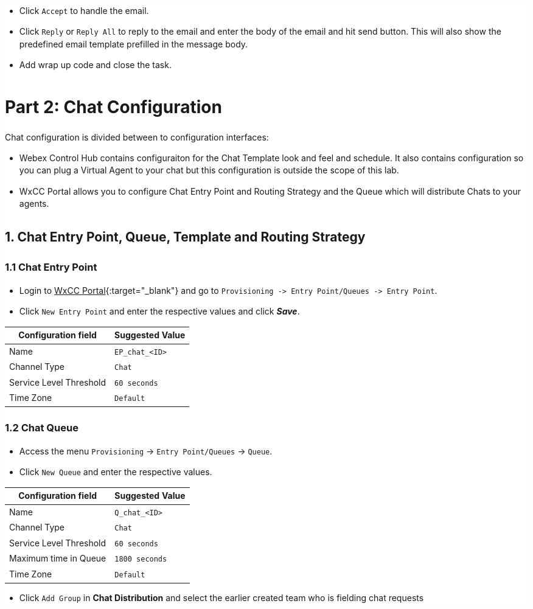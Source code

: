 - Click `Accept` to handle the email.

- Click `Reply` or `Reply All` to reply to the email and enter the body of the email and hit send button. This will also show the predefined email template prefilled in the message body.

- Add wrap up code and close the task.

# Part 2: Chat Configuration

Chat configuration is divided between to configuration interfaces:

- Webex Control Hub contains configuraiton for the Chat Template look and feel and schedule. It also contains configuration so you can plug a Virtual Agent to your chat but this configuration is outside the scope of this lab.

- WxCC Portal allows you to configure Chat Entry Point and Routing Strategy and the Queue which will distribute Chats to your agents.

## 1. Chat Entry Point, Queue, Template and Routing Strategy

<iframe width="1024" height="576" src="https://www.youtube-nocookie.com/embed/QR8vilhQ2dA?rel=0" title="WxCC Lab #4: Chat EP Q Template and RS" frameborder="0" allow="accelerometer; autoplay; clipboard-write; encrypted-media; gyroscope; picture-in-picture" allowfullscreen></iframe>

### 1.1 Chat Entry Point
- Login to [WxCC Portal](https://portal.wxcc-us1.cisco.com){:target="_blank"} and go to `Provisioning -> Entry Point/Queues -> Entry Point`.

- Click `New Entry Point` and enter the respective values and click **_Save_**.

Configuration field | Suggested Value
--- | ---
Name | `EP_chat_<ID>`
Channel Type | `Chat`
Service Level Threshold | `60 seconds`
Time Zone | `Default`


### 1.2 Chat Queue

- Access the menu `Provisioning` -> `Entry Point/Queues` -> `Queue`.

- Click `New Queue` and enter the respective values.

Configuration field | Suggested Value
--- | ---
Name | `Q_chat_<ID>`
Channel Type | `Chat`
Service Level Threshold | `60 seconds`
Maximum time in Queue | `1800 seconds`
Time Zone | `Default`

- Click `Add Group` in **Chat Distribution** and select the earlier created team who is fielding chat requests
